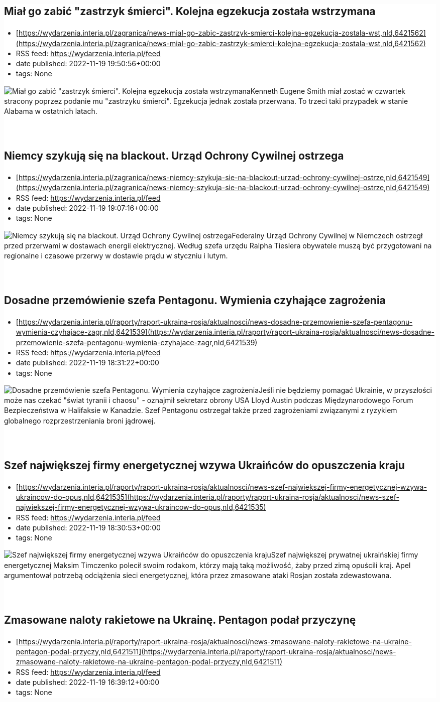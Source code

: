 ## Miał go zabić "zastrzyk śmierci". Kolejna egzekucja została wstrzymana
 - [https://wydarzenia.interia.pl/zagranica/news-mial-go-zabic-zastrzyk-smierci-kolejna-egzekucja-zostala-wst,nId,6421562](https://wydarzenia.interia.pl/zagranica/news-mial-go-zabic-zastrzyk-smierci-kolejna-egzekucja-zostala-wst,nId,6421562)
 - RSS feed: https://wydarzenia.interia.pl/feed
 - date published: 2022-11-19 19:50:56+00:00
 - tags: None

<p><a href="https://wydarzenia.interia.pl/zagranica/news-mial-go-zabic-zastrzyk-smierci-kolejna-egzekucja-zostala-wst,nId,6421562"><img align="left" alt="Miał go zabić &quot;zastrzyk śmierci&quot;. Kolejna egzekucja została wstrzymana" src="https://i.iplsc.com/mial-go-zabic-zastrzyk-smierci-kolejna-egzekucja-zostala-wst/000GD4YRIYBOG9VO-C321.jpg" /></a>Kenneth Eugene Smith miał zostać w czwartek stracony poprzez podanie mu &quot;zastrzyku śmierci&quot;. Egzekucja jednak została przerwana. To trzeci taki przypadek w stanie Alabama w ostatnich latach. </p><br clear="all" />

## Niemcy szykują się na blackout. Urząd Ochrony Cywilnej ostrzega
 - [https://wydarzenia.interia.pl/zagranica/news-niemcy-szykuja-sie-na-blackout-urzad-ochrony-cywilnej-ostrze,nId,6421549](https://wydarzenia.interia.pl/zagranica/news-niemcy-szykuja-sie-na-blackout-urzad-ochrony-cywilnej-ostrze,nId,6421549)
 - RSS feed: https://wydarzenia.interia.pl/feed
 - date published: 2022-11-19 19:07:16+00:00
 - tags: None

<p><a href="https://wydarzenia.interia.pl/zagranica/news-niemcy-szykuja-sie-na-blackout-urzad-ochrony-cywilnej-ostrze,nId,6421549"><img align="left" alt="Niemcy szykują się na blackout. Urząd Ochrony Cywilnej ostrzega " src="https://i.iplsc.com/niemcy-szykuja-sie-na-blackout-urzad-ochrony-cywilnej-ostrze/000GD4V093MXVJ2O-C321.jpg" /></a>Federalny Urząd Ochrony Cywilnej w Niemczech ostrzegł przed przerwami w dostawach energii elektrycznej. Według szefa urzędu Ralpha Tieslera obywatele muszą być przygotowani na regionalne i czasowe przerwy w dostawie prądu w styczniu i lutym.</p><br clear="all" />

## Dosadne przemówienie szefa Pentagonu. Wymienia czyhające zagrożenia
 - [https://wydarzenia.interia.pl/raporty/raport-ukraina-rosja/aktualnosci/news-dosadne-przemowienie-szefa-pentagonu-wymienia-czyhajace-zagr,nId,6421539](https://wydarzenia.interia.pl/raporty/raport-ukraina-rosja/aktualnosci/news-dosadne-przemowienie-szefa-pentagonu-wymienia-czyhajace-zagr,nId,6421539)
 - RSS feed: https://wydarzenia.interia.pl/feed
 - date published: 2022-11-19 18:31:22+00:00
 - tags: None

<p><a href="https://wydarzenia.interia.pl/raporty/raport-ukraina-rosja/aktualnosci/news-dosadne-przemowienie-szefa-pentagonu-wymienia-czyhajace-zagr,nId,6421539"><img align="left" alt="Dosadne przemówienie szefa Pentagonu. Wymienia czyhające zagrożenia" src="https://i.iplsc.com/dosadne-przemowienie-szefa-pentagonu-wymienia-czyhajace-zagr/000GD4QENOF36NPM-C321.jpg" /></a>Jeśli nie będziemy pomagać Ukrainie, w przyszłości może nas czekać &quot;świat tyranii i chaosu&quot; - oznajmił sekretarz obrony USA Lloyd Austin podczas Międzynarodowego Forum Bezpieczeństwa w Halifaksie w Kanadzie. Szef Pentagonu ostrzegał także przed zagrożeniami związanymi z ryzykiem globalnego rozprzestrzeniania broni jądrowej.</p><br clear="all" />

## Szef największej firmy energetycznej wzywa Ukraińców do opuszczenia kraju
 - [https://wydarzenia.interia.pl/raporty/raport-ukraina-rosja/aktualnosci/news-szef-najwiekszej-firmy-energetycznej-wzywa-ukraincow-do-opus,nId,6421535](https://wydarzenia.interia.pl/raporty/raport-ukraina-rosja/aktualnosci/news-szef-najwiekszej-firmy-energetycznej-wzywa-ukraincow-do-opus,nId,6421535)
 - RSS feed: https://wydarzenia.interia.pl/feed
 - date published: 2022-11-19 18:30:53+00:00
 - tags: None

<p><a href="https://wydarzenia.interia.pl/raporty/raport-ukraina-rosja/aktualnosci/news-szef-najwiekszej-firmy-energetycznej-wzywa-ukraincow-do-opus,nId,6421535"><img align="left" alt="Szef największej firmy energetycznej wzywa Ukraińców do opuszczenia kraju" src="https://i.iplsc.com/szef-najwiekszej-firmy-energetycznej-wzywa-ukraincow-do-opus/000GD4OUXVLFA61L-C321.jpg" /></a>Szef największej prywatnej ukraińskiej firmy energetycznej Maksim Timczenko polecił swoim rodakom, którzy mają taką możliwość, żaby przed zimą opuścili kraj. Apel argumentował potrzebą odciążenia sieci energetycznej, która przez zmasowane ataki Rosjan została zdewastowana. </p><br clear="all" />

## Zmasowane naloty rakietowe na Ukrainę. Pentagon podał przyczynę
 - [https://wydarzenia.interia.pl/raporty/raport-ukraina-rosja/aktualnosci/news-zmasowane-naloty-rakietowe-na-ukraine-pentagon-podal-przyczy,nId,6421511](https://wydarzenia.interia.pl/raporty/raport-ukraina-rosja/aktualnosci/news-zmasowane-naloty-rakietowe-na-ukraine-pentagon-podal-przyczy,nId,6421511)
 - RSS feed: https://wydarzenia.interia.pl/feed
 - date published: 2022-11-19 16:39:12+00:00
 - tags: None
